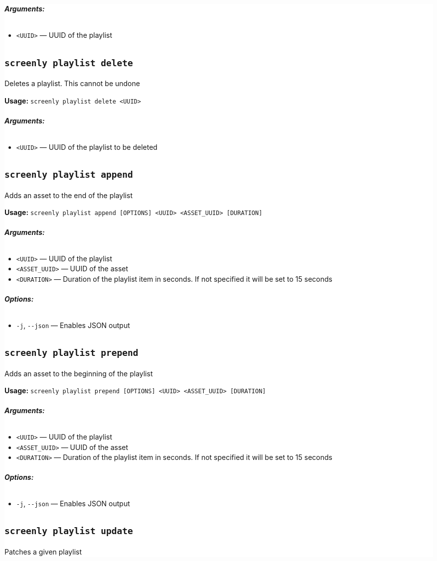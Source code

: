 ###### **Arguments:**

* `<UUID>` — UUID of the playlist



## `screenly playlist delete`

Deletes a playlist. This cannot be undone

**Usage:** `screenly playlist delete <UUID>`

###### **Arguments:**

* `<UUID>` — UUID of the playlist to be deleted



## `screenly playlist append`

Adds an asset to the end of the playlist

**Usage:** `screenly playlist append [OPTIONS] <UUID> <ASSET_UUID> [DURATION]`

###### **Arguments:**

* `<UUID>` — UUID of the playlist
* `<ASSET_UUID>` — UUID of the asset
* `<DURATION>` — Duration of the playlist item in seconds. If not specified it will be set to 15 seconds

###### **Options:**

* `-j`, `--json` — Enables JSON output



## `screenly playlist prepend`

Adds an asset to the beginning of the playlist

**Usage:** `screenly playlist prepend [OPTIONS] <UUID> <ASSET_UUID> [DURATION]`

###### **Arguments:**

* `<UUID>` — UUID of the playlist
* `<ASSET_UUID>` — UUID of the asset
* `<DURATION>` — Duration of the playlist item in seconds. If not specified it will be set to 15 seconds

###### **Options:**

* `-j`, `--json` — Enables JSON output



## `screenly playlist update`

Patches a given playlist
